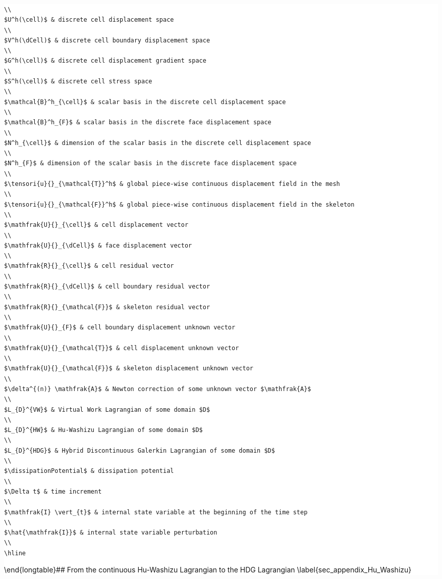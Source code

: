     \\
    $U^h(\cell)$ & discrete cell displacement space
    \\
    $V^h(\dCell)$ & discrete cell boundary displacement space
    \\
    $G^h(\cell)$ & discrete cell displacement gradient space
    \\
    $S^h(\cell)$ & discrete cell stress space
    \\
    $\mathcal{B}^h_{\cell}$ & scalar basis in the discrete cell displacement space 
    \\
    $\mathcal{B}^h_{F}$ & scalar basis in the discrete face displacement space 
    \\
    $N^h_{\cell}$ & dimension of the scalar basis in the discrete cell displacement space 
    \\
    $N^h_{F}$ & dimension of the scalar basis in the discrete face displacement space 
    \\
    $\tensori{u}{}_{\mathcal{T}}^h$ & global piece-wise continuous displacement field in the mesh
    \\
    $\tensori{u}{}_{\mathcal{F}}^h$ & global piece-wise continuous displacement field in the skeleton
    \\
    $\mathfrak{U}{}_{\cell}$ & cell displacement vector
    \\
    $\mathfrak{U}{}_{\dCell}$ & face displacement vector
    \\
    $\mathfrak{R}{}_{\cell}$ & cell residual vector
    \\
    $\mathfrak{R}{}_{\dCell}$ & cell boundary residual vector
    \\
    $\mathfrak{R}{}_{\mathcal{F}}$ & skeleton residual vector
    \\
    $\mathfrak{U}{}_{F}$ & cell boundary displacement unknown vector
    \\
    $\mathfrak{U}{}_{\mathcal{T}}$ & cell displacement unknown vector
    \\
    $\mathfrak{U}{}_{\mathcal{F}}$ & skeleton displacement unknown vector
    \\
    $\delta^{(n)} \mathfrak{A}$ & Newton correction of some unknown vector $\mathfrak{A}$
    \\
    $L_{D}^{VW}$ & Virtual Work Lagrangian of some domain $D$
    \\
    $L_{D}^{HW}$ & Hu-Washizu Lagrangian of some domain $D$
    \\
    $L_{D}^{HDG}$ & Hybrid Discontinuous Galerkin Lagrangian of some domain $D$
    \\
    $\dissipationPotential$ & dissipation potential
    \\
    $\Delta t$ & time increment
    \\
    $\mathfrak{I} \vert_{t}$ & internal state variable at the beginning of the time step
    \\
    $\hat{\mathfrak{I}}$ & internal state variable perturbation
    \\
    \hline
\end{longtable}## From the continuous Hu-Washizu Lagrangian to the HDG Lagrangian
\label{sec_appendix_Hu_Washizu}
